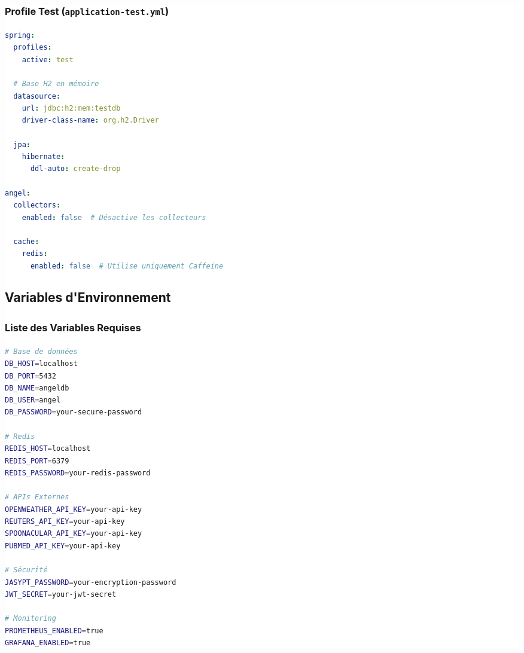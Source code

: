 ### Profile Test (`application-test.yml`)

```yaml
spring:
  profiles:
    active: test
  
  # Base H2 en mémoire
  datasource:
    url: jdbc:h2:mem:testdb
    driver-class-name: org.h2.Driver
  
  jpa:
    hibernate:
      ddl-auto: create-drop

angel:
  collectors:
    enabled: false  # Désactive les collecteurs
  
  cache:
    redis:
      enabled: false  # Utilise uniquement Caffeine
```

## Variables d'Environnement

### Liste des Variables Requises

```bash
# Base de données
DB_HOST=localhost
DB_PORT=5432
DB_NAME=angeldb
DB_USER=angel
DB_PASSWORD=your-secure-password

# Redis
REDIS_HOST=localhost
REDIS_PORT=6379
REDIS_PASSWORD=your-redis-password

# APIs Externes
OPENWEATHER_API_KEY=your-api-key
REUTERS_API_KEY=your-api-key
SPOONACULAR_API_KEY=your-api-key
PUBMED_API_KEY=your-api-key

# Sécurité
JASYPT_PASSWORD=your-encryption-password
JWT_SECRET=your-jwt-secret

# Monitoring
PROMETHEUS_ENABLED=true
GRAFANA_ENABLED=true
```
